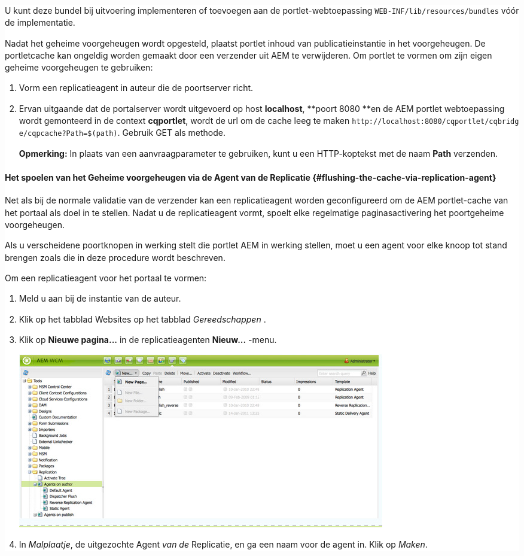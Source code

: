 U kunt deze bundel bij uitvoering implementeren of toevoegen aan de portlet-webtoepassing `WEB-INF/lib/resources/bundles` vóór de implementatie.

Nadat het geheime voorgeheugen wordt opgesteld, plaatst portlet inhoud van publicatieinstantie in het voorgeheugen. De portletcache kan ongeldig worden gemaakt door een verzender uit AEM te verwijderen. Om portlet te vormen om zijn eigen geheime voorgeheugen te gebruiken:

1. Vorm een replicatieagent in auteur die de poortserver richt.
1. Ervan uitgaande dat de portalserver wordt uitgevoerd op host **localhost**, **poort 8080 **en de AEM portlet webtoepassing wordt gemonteerd in de context **cqportlet**, wordt de url om de cache leeg te maken `http://localhost:8080/cqportlet/cqbridge/cqpcache?Path=$(path)`. Gebruik GET als methode.

   **Opmerking:** In plaats van een aanvraagparameter te gebruiken, kunt u een HTTP-koptekst met de naam **Path** verzenden.

#### Het spoelen van het Geheime voorgeheugen via de Agent van de Replicatie {#flushing-the-cache-via-replication-agent}

Net als bij de normale validatie van de verzender kan een replicatieagent worden geconfigureerd om de AEM portlet-cache van het portaal als doel in te stellen. Nadat u de replicatieagent vormt, spoelt elke regelmatige paginasactivering het poortgeheime voorgeheugen.

Als u verscheidene poortknopen in werking stelt die portlet AEM in werking stellen, moet u een agent voor elke knoop tot stand brengen zoals die in deze procedure wordt beschreven.

Om een replicatieagent voor het portaal te vormen:

1. Meld u aan bij de instantie van de auteur.
1. Klik op het tabblad Websites op het tabblad *Gereedschappen* .
1. Klik op **Nieuwe pagina...** in de replicatieagenten **Nieuw...** -menu.

   ![screen_shot_2012-02-15at40647pm](assets/screen_shot_2012-02-15at40647pm.png)

1. In *Malplaatje*, de uitgezochte Agent *van de* Replicatie, en ga een naam voor de agent in. Klik op *Maken*.
